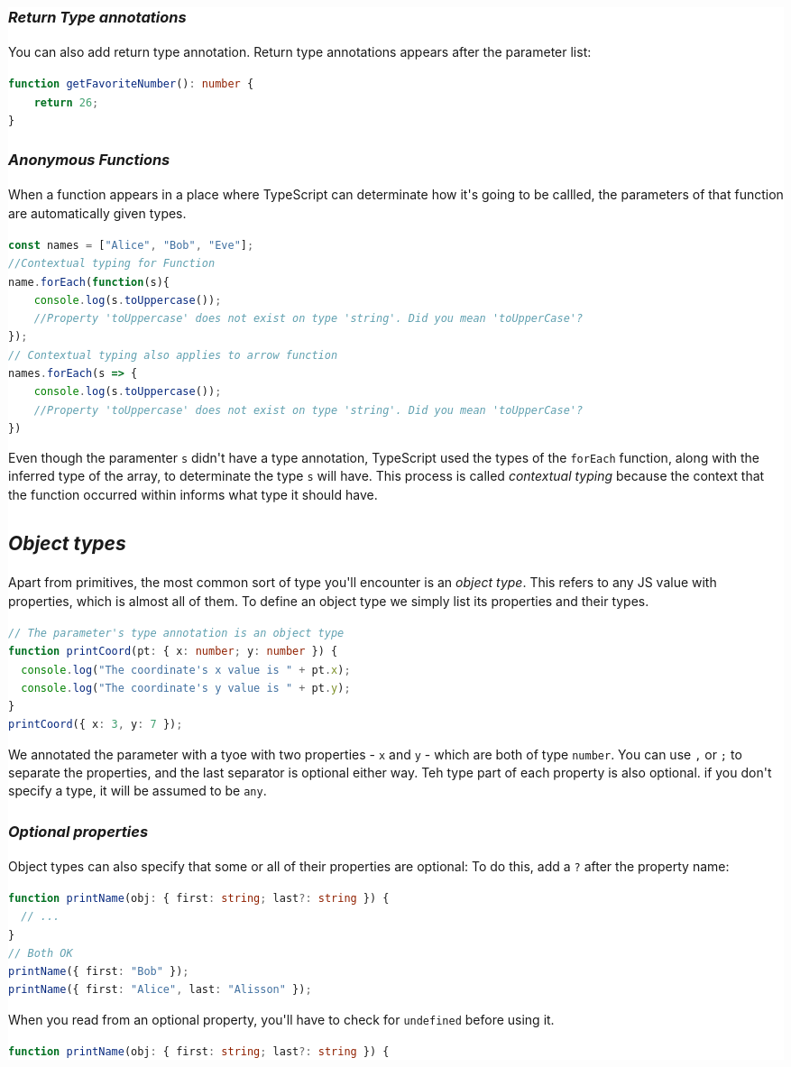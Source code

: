 ### *Return Type annotations*
You can also add return type annotation. Return type annotations appears after the parameter list:

```TypeScript
function getFavoriteNumber(): number {
    return 26;
}
```

### *Anonymous Functions* 
When a function appears in a place where TypeScript can determinate how it's going to be callled, the parameters of that function are automatically given types.

```TypeScript
const names = ["Alice", "Bob", "Eve"];
//Contextual typing for Function
name.forEach(function(s){
    console.log(s.toUppercase());
    //Property 'toUppercase' does not exist on type 'string'. Did you mean 'toUpperCase'?
});
// Contextual typing also applies to arrow function
names.forEach(s => {
    console.log(s.toUppercase());
    //Property 'toUppercase' does not exist on type 'string'. Did you mean 'toUpperCase'?
})
```

Even though the paramenter `s` didn't have a type annotation, TypeScript used the types of the `forEach` function, along with the inferred type of the array, to determinate the type `s` will have.
This process is called _contextual typing_ because the context that the function occurred within informs what type it should have.

## *Object types*
Apart from primitives, the most common sort of type you'll encounter is an _object type_. This refers to any JS value with properties, which is almost all of them. To define an object type we simply list its properties and their types.

```TypeScript
// The parameter's type annotation is an object type
function printCoord(pt: { x: number; y: number }) {
  console.log("The coordinate's x value is " + pt.x);
  console.log("The coordinate's y value is " + pt.y);
}
printCoord({ x: 3, y: 7 });
```

We annotated the parameter with a tyoe with two properties - `x` and `y` - which are both of type `number`. You can use `,` or `;` to separate the properties, and the last separator is optional either way.
Teh type part of each property is also optional. if you don't specify a type, it will be assumed to be `any`.

### *Optional properties*
Object types can also specify that some or all of their properties are optional: To do this, add a `?` after the property name:
```TypeScript
function printName(obj: { first: string; last?: string }) {
  // ...
}
// Both OK
printName({ first: "Bob" });
printName({ first: "Alice", last: "Alisson" });
```
When you read from an optional property, you'll have to check for `undefined` before using it.
```TypeScript
function printName(obj: { first: string; last?: string }) {
```